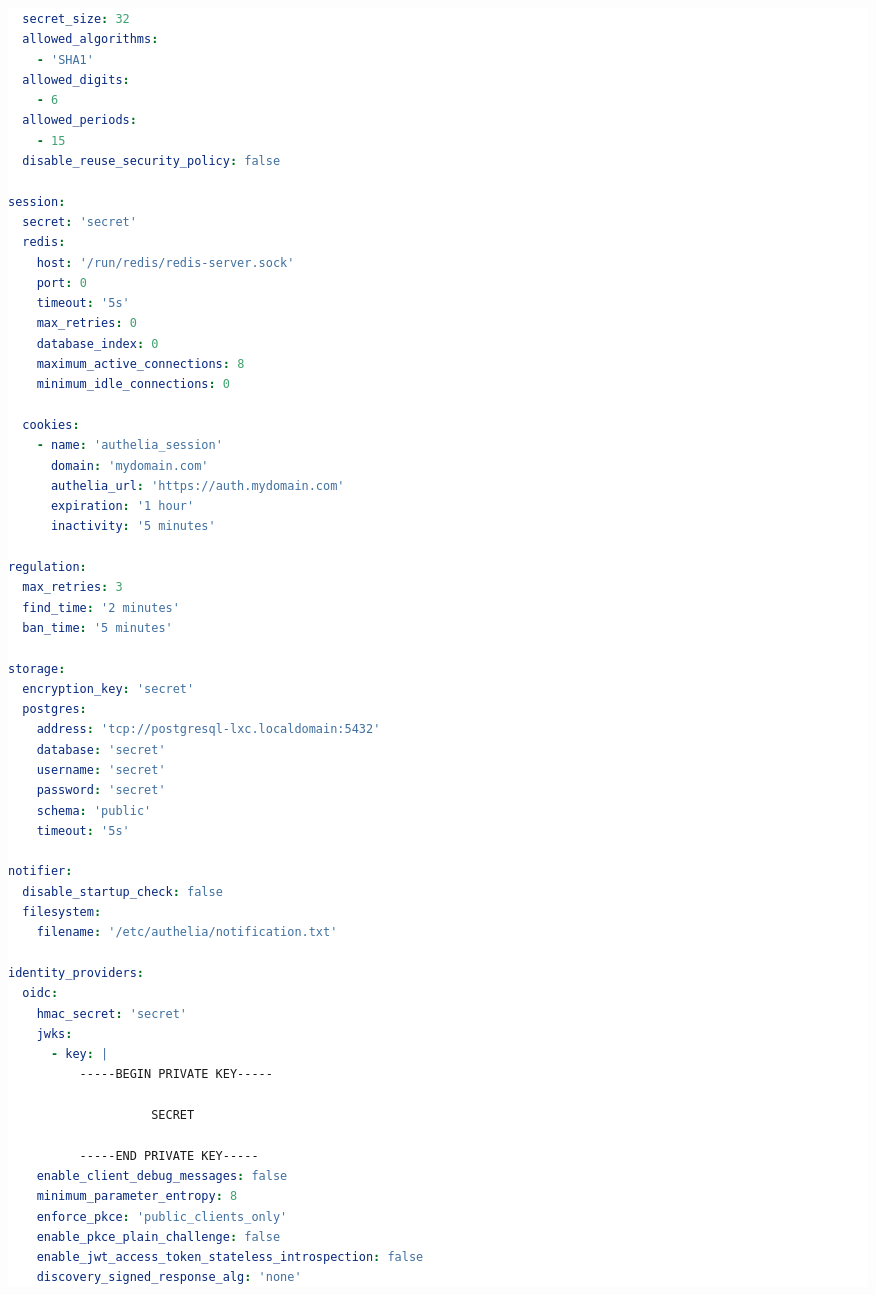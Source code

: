 ```yaml
  secret_size: 32
  allowed_algorithms:
    - 'SHA1'
  allowed_digits:
    - 6
  allowed_periods:
    - 15
  disable_reuse_security_policy: false

session:
  secret: 'secret'
  redis:
    host: '/run/redis/redis-server.sock'
    port: 0
    timeout: '5s'
    max_retries: 0
    database_index: 0
    maximum_active_connections: 8
    minimum_idle_connections: 0

  cookies:
    - name: 'authelia_session'
      domain: 'mydomain.com'
      authelia_url: 'https://auth.mydomain.com'
      expiration: '1 hour'
      inactivity: '5 minutes'

regulation:
  max_retries: 3
  find_time: '2 minutes'
  ban_time: '5 minutes'

storage:
  encryption_key: 'secret'
  postgres:
    address: 'tcp://postgresql-lxc.localdomain:5432'
    database: 'secret'
    username: 'secret'
    password: 'secret'
    schema: 'public'
    timeout: '5s'

notifier:
  disable_startup_check: false
  filesystem:
    filename: '/etc/authelia/notification.txt'

identity_providers:
  oidc:
    hmac_secret: 'secret'
    jwks:
      - key: |
          -----BEGIN PRIVATE KEY-----

                    SECRET

          -----END PRIVATE KEY-----
    enable_client_debug_messages: false
    minimum_parameter_entropy: 8
    enforce_pkce: 'public_clients_only'
    enable_pkce_plain_challenge: false
    enable_jwt_access_token_stateless_introspection: false
    discovery_signed_response_alg: 'none'
```